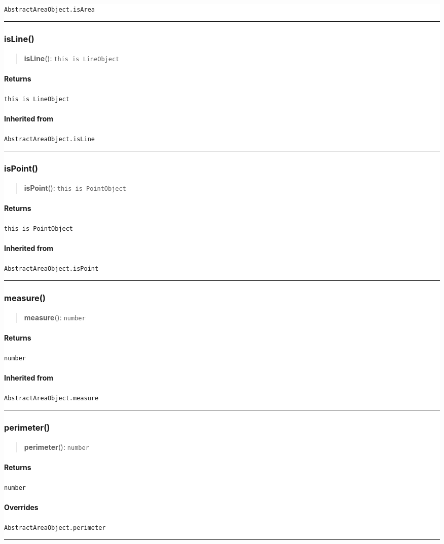 `AbstractAreaObject.isArea`

---

### isLine()

> **isLine**(): `this is LineObject`

#### Returns

`this is LineObject`

#### Inherited from

`AbstractAreaObject.isLine`

---

### isPoint()

> **isPoint**(): `this is PointObject`

#### Returns

`this is PointObject`

#### Inherited from

`AbstractAreaObject.isPoint`

---

### measure()

> **measure**(): `number`

#### Returns

`number`

#### Inherited from

`AbstractAreaObject.measure`

---

### perimeter()

> **perimeter**(): `number`

#### Returns

`number`

#### Overrides

`AbstractAreaObject.perimeter`

---